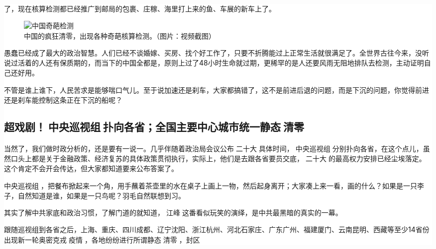   了，现在核算检测都已经推广到邮局的包裹、庄稼、海里打上来的鱼、车展的新车上了。
 </p>
 <figure class="OImage__StyledFigure-sc-1lfley0-0 hHSfVg">
  <img alt="中国奇葩检测" src="https://img.soundofhope.org/2022-08/1661974088687.jpg"/>
  <br/><figcaption>
   中国的疯狂清零，出现各种奇葩核算检测。（图片：视频截图）
  </figcaption>
 </figure>
 <p>
  愚蠢已经成了最大的政治智慧。人们已经不谈婚嫁、买房、找个好工作了，只要不折腾能过上正常生活就很满足了。全世界古往今来，没听说过活着的人还有保质期的，而当下的中国全都是，原则上过了48小时生命就过期，更稀罕的是人还要风雨无阻地排队去检测，主动证明自己还好用。
 </p>
 <p>
  不管是谁上谁下，人民苦求是能够喘口气儿。至于说加速还是刹车，大家都搞错了，这不是前进后退的问题，而是下沉的问题，你觉得前进还是刹车能控制这条正在下沉的船呢？
 </p>
 <h2>
  超戏剧！
  <ok href="/term/1285">
   中央巡视组
  </ok>
  扑向各省；全国主要中心城市统一静态
  <ok href="/term/236044">
   清零
  </ok>
 </h2>
 <p>
  当然了，我们做时政分析的，还是要有一说一。几乎伴随着政治局会议公布
  <ok href="/term/294559">
   二十大
  </ok>
  具体时间，
  <ok href="/term/1285">
   中央巡视组
  </ok>
  分别扑向各省，在这个点儿，虽然口头上都是关于金融政策、经济复苏的具体政策贯彻执行，实际上，他们是去跟各省要员交底，
  <ok href="/term/294559">
   二十大
  </ok>
  的最高权力安排已经尘埃落定。这个肯定不会开会传达，但大家都知道要来公布答案了。
 </p>
 <p>
  <ok href="/term/1285">
   中央巡视组
  </ok>
  ，把餐布掀起来一个角，用手蘸着茶壶里的水在桌子上画上一物，然后起身离开；大家凑上来一看，画的什么？如果是一只李子，自然知道是谁，如果是一只鸟呢？羽毛自然联想到习。
 </p>
 <p>
  其实了解中共家底和政治习惯，了解门道的就知道，
  <ok href="/term/3461">
   江峰
  </ok>
  这番看似玩笑的演绎，是中共最黑暗的真实的一幕。
 </p>
 <p>
  跟随巡视组到各省之后，上海、重庆、四川成都、辽宁沈阳、浙江杭州、河北石家庄、广东广州、福建厦门、云南昆明、西藏等至少14省份出现新一轮奥密克戎
  <ok href="/term/16057">
   疫情
  </ok>
  ，各地纷纷进行所谓静态
  <ok href="/term/236044">
   清零
  </ok>
  ，封区